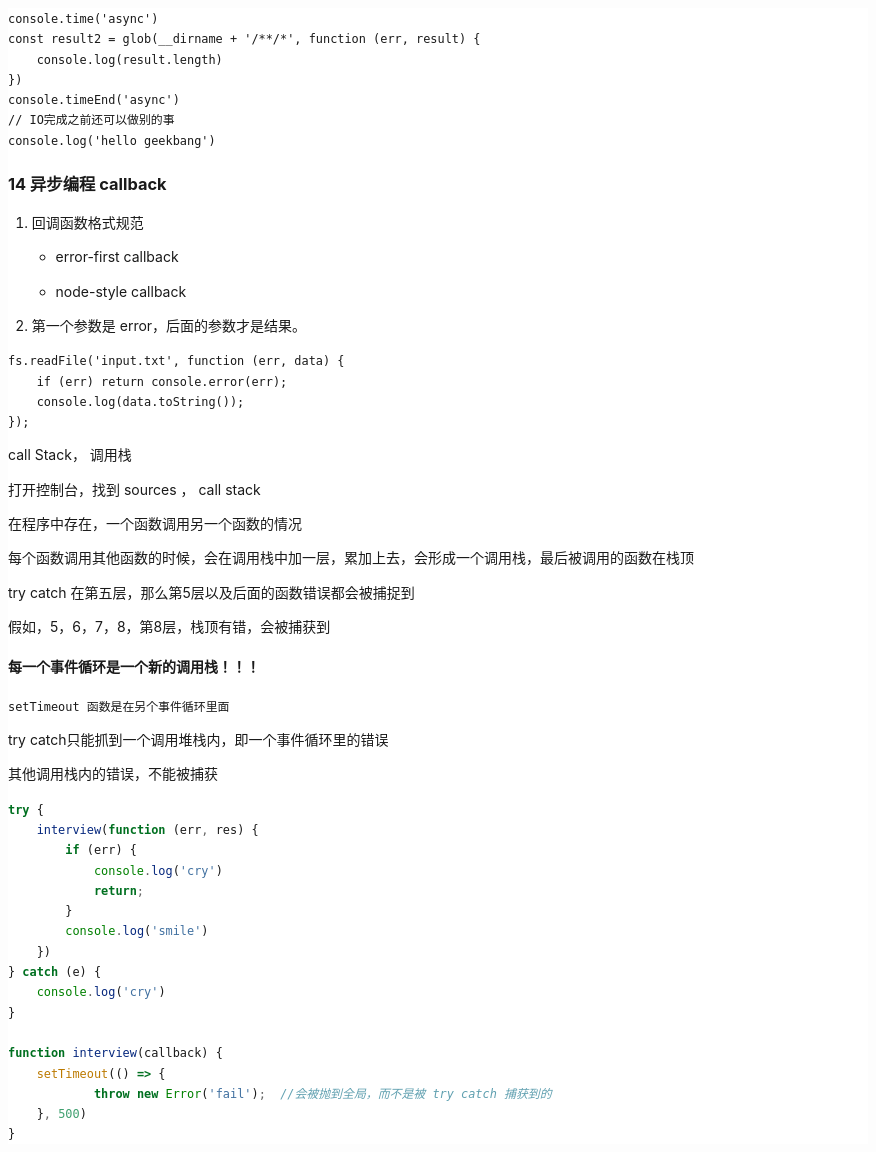 ```
console.time('async')
const result2 = glob(__dirname + '/**/*', function (err, result) {
    console.log(result.length)
})
console.timeEnd('async')
// IO完成之前还可以做别的事
console.log('hello geekbang')
```



### 14 异步编程 callback

1. 回调函数格式规范

   + error-first callback

   + node-style callback

2.  第一个参数是 error，后面的参数才是结果。

```
fs.readFile('input.txt', function (err, data) {
    if (err) return console.error(err);
    console.log(data.toString());
});
```



call Stack， 调用栈

打开控制台，找到 sources ， call stack

在程序中存在，一个函数调用另一个函数的情况

每个函数调用其他函数的时候，会在调用栈中加一层，累加上去，会形成一个调用栈，最后被调用的函数在栈顶

try catch 在第五层，那么第5层以及后面的函数错误都会被捕捉到

假如，5，6，7，8，第8层，栈顶有错，会被捕获到



#### 每一个事件循环是一个新的调用栈！！！

```diff
setTimeout 函数是在另个事件循环里面
```

try catch只能抓到一个调用堆栈内，即一个事件循环里的错误

其他调用栈内的错误，不能被捕获

```js
try {
    interview(function (err, res) {
        if (err) {
            console.log('cry')
            return;
        }
        console.log('smile')
    })
} catch (e) {
    console.log('cry')
}

function interview(callback) {
    setTimeout(() => {
            throw new Error('fail');  //会被抛到全局，而不是被 try catch 捕获到的
    }, 500)
}
```
